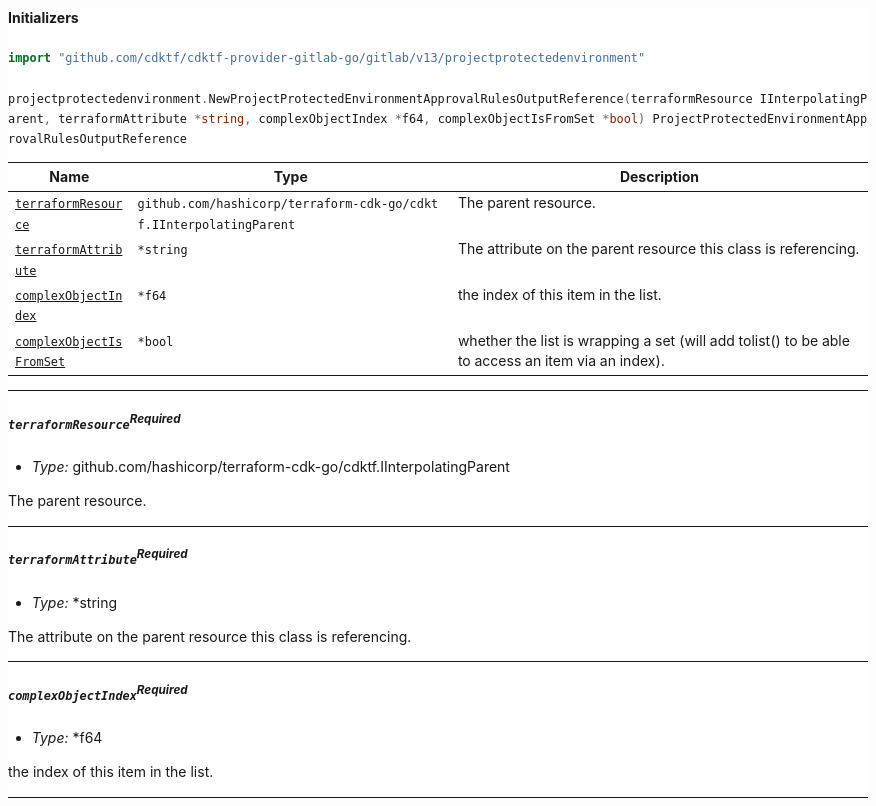 #### Initializers <a name="Initializers" id="@cdktf/provider-gitlab.projectProtectedEnvironment.ProjectProtectedEnvironmentApprovalRulesOutputReference.Initializer"></a>

```go
import "github.com/cdktf/cdktf-provider-gitlab-go/gitlab/v13/projectprotectedenvironment"

projectprotectedenvironment.NewProjectProtectedEnvironmentApprovalRulesOutputReference(terraformResource IInterpolatingParent, terraformAttribute *string, complexObjectIndex *f64, complexObjectIsFromSet *bool) ProjectProtectedEnvironmentApprovalRulesOutputReference
```

| **Name** | **Type** | **Description** |
| --- | --- | --- |
| <code><a href="#@cdktf/provider-gitlab.projectProtectedEnvironment.ProjectProtectedEnvironmentApprovalRulesOutputReference.Initializer.parameter.terraformResource">terraformResource</a></code> | <code>github.com/hashicorp/terraform-cdk-go/cdktf.IInterpolatingParent</code> | The parent resource. |
| <code><a href="#@cdktf/provider-gitlab.projectProtectedEnvironment.ProjectProtectedEnvironmentApprovalRulesOutputReference.Initializer.parameter.terraformAttribute">terraformAttribute</a></code> | <code>*string</code> | The attribute on the parent resource this class is referencing. |
| <code><a href="#@cdktf/provider-gitlab.projectProtectedEnvironment.ProjectProtectedEnvironmentApprovalRulesOutputReference.Initializer.parameter.complexObjectIndex">complexObjectIndex</a></code> | <code>*f64</code> | the index of this item in the list. |
| <code><a href="#@cdktf/provider-gitlab.projectProtectedEnvironment.ProjectProtectedEnvironmentApprovalRulesOutputReference.Initializer.parameter.complexObjectIsFromSet">complexObjectIsFromSet</a></code> | <code>*bool</code> | whether the list is wrapping a set (will add tolist() to be able to access an item via an index). |

---

##### `terraformResource`<sup>Required</sup> <a name="terraformResource" id="@cdktf/provider-gitlab.projectProtectedEnvironment.ProjectProtectedEnvironmentApprovalRulesOutputReference.Initializer.parameter.terraformResource"></a>

- *Type:* github.com/hashicorp/terraform-cdk-go/cdktf.IInterpolatingParent

The parent resource.

---

##### `terraformAttribute`<sup>Required</sup> <a name="terraformAttribute" id="@cdktf/provider-gitlab.projectProtectedEnvironment.ProjectProtectedEnvironmentApprovalRulesOutputReference.Initializer.parameter.terraformAttribute"></a>

- *Type:* *string

The attribute on the parent resource this class is referencing.

---

##### `complexObjectIndex`<sup>Required</sup> <a name="complexObjectIndex" id="@cdktf/provider-gitlab.projectProtectedEnvironment.ProjectProtectedEnvironmentApprovalRulesOutputReference.Initializer.parameter.complexObjectIndex"></a>

- *Type:* *f64

the index of this item in the list.

---
